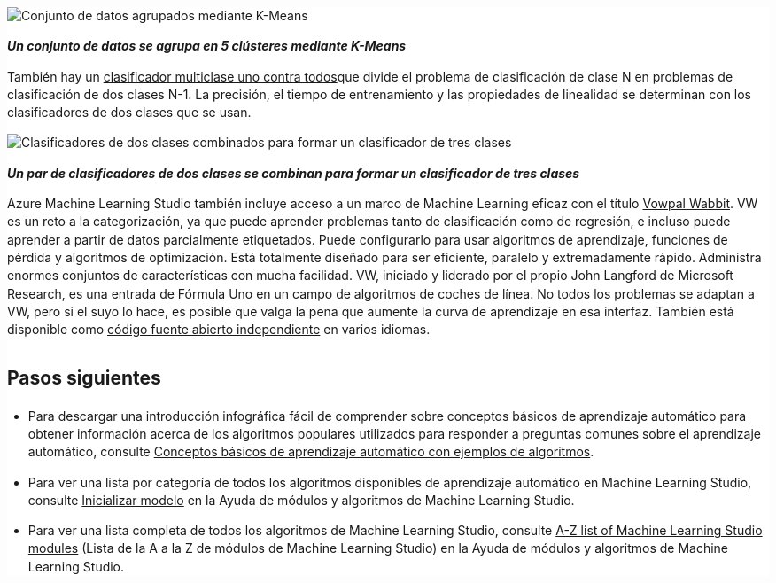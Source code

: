 ![Conjunto de datos agrupados mediante K-Means](./media/algorithm-choice/image9.png)

***Un conjunto de datos se agrupa en 5 clústeres mediante K-Means***

También hay un [clasificador multiclase uno contra todos](https://msdn.microsoft.com/library/azure/dn905887.aspx)que divide el problema de clasificación de clase N en problemas de clasificación de dos clases N-1. La precisión, el tiempo de entrenamiento y las propiedades de linealidad se determinan con los clasificadores de dos clases que se usan.

![Clasificadores de dos clases combinados para formar un clasificador de tres clases](./media/algorithm-choice/image10.png)

***Un par de clasificadores de dos clases se combinan para formar un clasificador de tres clases***

Azure Machine Learning Studio también incluye acceso a un marco de Machine Learning eficaz con el título [Vowpal Wabbit](https://msdn.microsoft.com/library/azure/8383eb49-c0a3-45db-95c8-eb56a1fef5bf).
VW es un reto a la categorización, ya que puede aprender problemas tanto de clasificación como de regresión, e incluso puede aprender a partir de datos parcialmente etiquetados. Puede configurarlo para usar algoritmos de aprendizaje, funciones de pérdida y algoritmos de optimización. Está totalmente diseñado para ser eficiente, paralelo y extremadamente rápido. Administra enormes conjuntos de características con mucha facilidad.
VW, iniciado y liderado por el propio John Langford de Microsoft Research, es una entrada de Fórmula Uno en un campo de algoritmos de coches de línea. No todos los problemas se adaptan a VW, pero si el suyo lo hace, es posible que valga la pena que aumente la curva de aprendizaje en esa interfaz. También está disponible como [código fuente abierto independiente](https://github.com/JohnLangford/vowpal_wabbit) en varios idiomas.

## <a name="next-steps"></a>Pasos siguientes

* Para descargar una introducción infográfica fácil de comprender sobre conceptos básicos de aprendizaje automático para obtener información acerca de los algoritmos populares utilizados para responder a preguntas comunes sobre el aprendizaje automático, consulte [Conceptos básicos de aprendizaje automático con ejemplos de algoritmos](basics-infographic-with-algorithm-examples.md).

* Para ver una lista por categoría de todos los algoritmos disponibles de aprendizaje automático en Machine Learning Studio, consulte [Inicializar modelo](https://docs.microsoft.com/azure/machine-learning/studio-module-reference/machine-learning-initialize-model) en la Ayuda de módulos y algoritmos de Machine Learning Studio.

* Para ver una lista completa de todos los algoritmos de Machine Learning Studio, consulte [A-Z list of Machine Learning Studio modules](https://docs.microsoft.com/azure/machine-learning/studio-module-reference/a-z-module-list) (Lista de la A a la Z de módulos de Machine Learning Studio) en la Ayuda de módulos y algoritmos de Machine Learning Studio.
